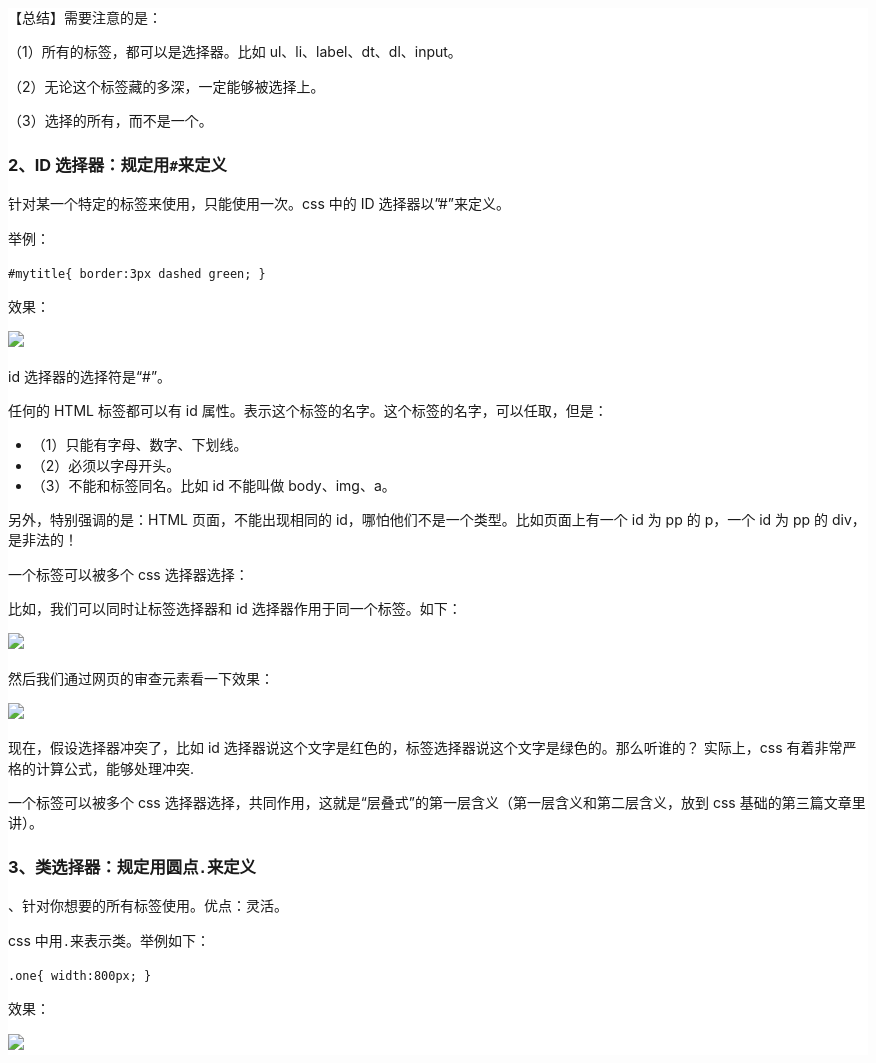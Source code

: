 【总结】需要注意的是：

（1）所有的标签，都可以是选择器。比如 ul、li、label、dt、dl、input。

（2）无论这个标签藏的多深，一定能够被选择上。

（3）选择的所有，而不是一个。

### 2、ID 选择器：规定用`#`来定义

针对某一个特定的标签来使用，只能使用一次。css 中的 ID 选择器以”#”来定义。

举例：

```html
#mytitle{ border:3px dashed green; }
```

效果：

![](http://img.smyhvae.com/2015-10-03-css-08.png)

id 选择器的选择符是“#”。

任何的 HTML 标签都可以有 id 属性。表示这个标签的名字。这个标签的名字，可以任取，但是：

- （1）只能有字母、数字、下划线。
- （2）必须以字母开头。
- （3）不能和标签同名。比如 id 不能叫做 body、img、a。

另外，特别强调的是：HTML 页面，不能出现相同的 id，哪怕他们不是一个类型。比如页面上有一个 id 为 pp 的 p，一个 id 为 pp 的 div，是非法的！

一个标签可以被多个 css 选择器选择：

比如，我们可以同时让标签选择器和 id 选择器作用于同一个标签。如下：

![](http://img.smyhvae.com/20170710_1737.png)

然后我们通过网页的审查元素看一下效果：

![](http://img.smyhvae.com/20170711_1540.png)

现在，假设选择器冲突了，比如 id 选择器说这个文字是红色的，标签选择器说这个文字是绿色的。那么听谁的？
实际上，css 有着非常严格的计算公式，能够处理冲突.

一个标签可以被多个 css 选择器选择，共同作用，这就是“层叠式”的第一层含义（第一层含义和第二层含义，放到 css 基础的第三篇文章里讲）。

### 3、类选择器：规定用圆点`.`来定义

、针对你想要的所有标签使用。优点：灵活。

css 中用`.`来表示类。举例如下：

```html
.one{ width:800px; }
```

效果：

![](http://img.smyhvae.com/2015-10-03-css-07.png)
